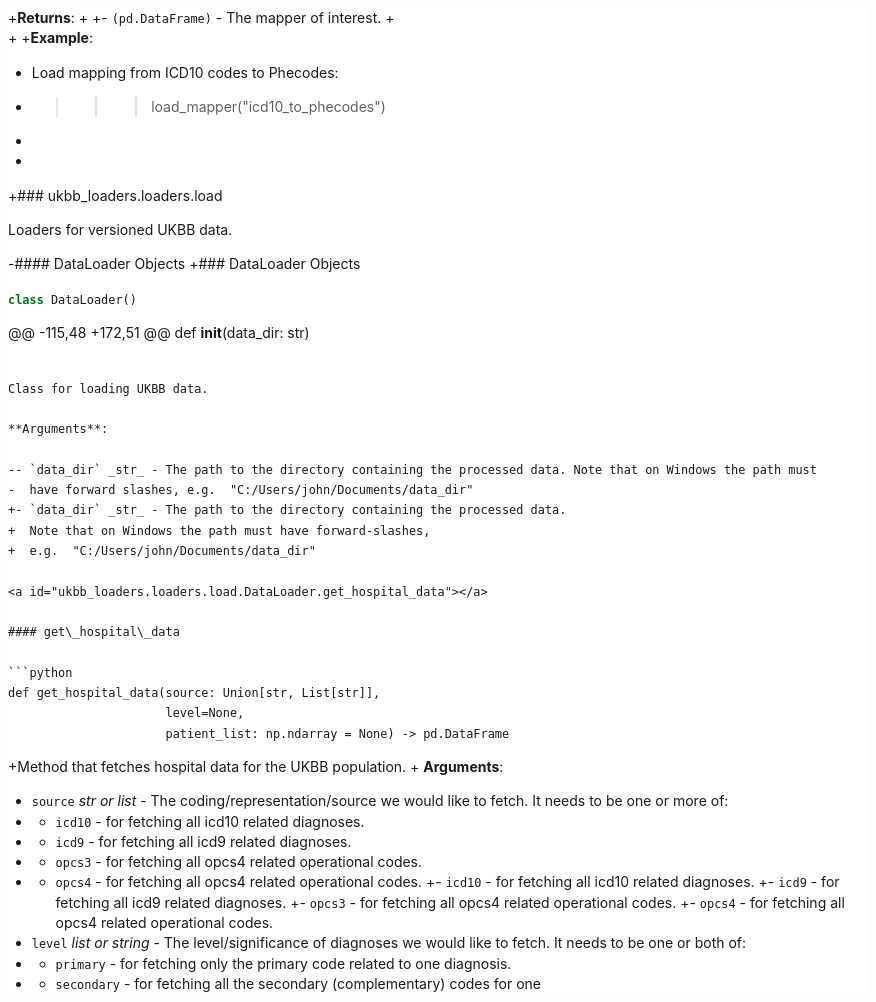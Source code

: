 +**Returns**:
+
+- `(pd.DataFrame)` - The mapper of interest.
+  
+
+**Example**:
+  Load mapping from ICD10 codes to Phecodes:
+  >>> load_mapper("icd10_to_phecodes")
+  
+
+### ukbb\_loaders.loaders.load
 
 Loaders for versioned UKBB data.
 
 <a id="ukbb_loaders.loaders.load.DataLoader"></a>
 
-#### DataLoader Objects
+### DataLoader Objects
 
 ```python
 class DataLoader()
 ```
 
 <a id="ukbb_loaders.loaders.load.DataLoader.__init__"></a>
 
@@ -115,48 +172,51 @@
 def __init__(data_dir: str)
 ```
 
 Class for loading UKBB data.
 
 **Arguments**:
 
-- `data_dir` _str_ - The path to the directory containing the processed data. Note that on Windows the path must
-  have forward slashes, e.g.  "C:/Users/john/Documents/data_dir"
+- `data_dir` _str_ - The path to the directory containing the processed data.
+  Note that on Windows the path must have forward-slashes,
+  e.g.  "C:/Users/john/Documents/data_dir"
 
 <a id="ukbb_loaders.loaders.load.DataLoader.get_hospital_data"></a>
 
 #### get\_hospital\_data
 
 ```python
 def get_hospital_data(source: Union[str, List[str]],
                       level=None,
                       patient_list: np.ndarray = None) -> pd.DataFrame
 ```
 
+Method that fetches hospital data for the UKBB population.
+
 **Arguments**:
 
 - `source` _str or list_ - The coding/representation/source we would like to fetch.
   It needs to be one or more of:
-  - `icd10` - for fetching all icd10 related diagnoses.
-  - `icd9` - for fetching all icd9 related diagnoses.
-  - `opcs3` - for fetching all opcs4 related operational codes.
-  - `opcs4` - for fetching all opcs4 related operational codes.
+- `icd10` - for fetching all icd10 related diagnoses.
+- `icd9` - for fetching all icd9 related diagnoses.
+- `opcs3` - for fetching all opcs4 related operational codes.
+- `opcs4` - for fetching all opcs4 related operational codes.
 - `level` _list or string_ - The level/significance of diagnoses we would like to fetch.
   It needs to be one or both of:
-  - `primary` - for fetching only the primary code related to one diagnosis.
-  - `secondary` - for fetching all the secondary (complementary) codes for one